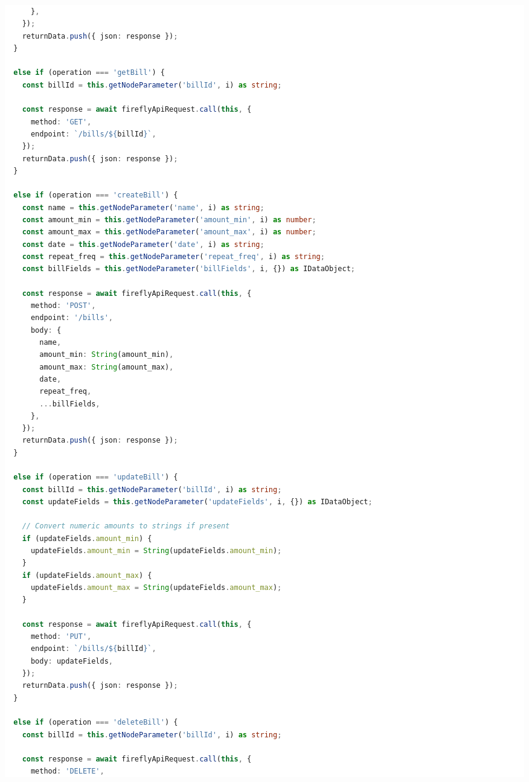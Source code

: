 ```typescript
      },
    });
    returnData.push({ json: response });
  } 
  
  else if (operation === 'getBill') {
    const billId = this.getNodeParameter('billId', i) as string;

    const response = await fireflyApiRequest.call(this, {
      method: 'GET',
      endpoint: `/bills/${billId}`,
    });
    returnData.push({ json: response });
  } 
  
  else if (operation === 'createBill') {
    const name = this.getNodeParameter('name', i) as string;
    const amount_min = this.getNodeParameter('amount_min', i) as number;
    const amount_max = this.getNodeParameter('amount_max', i) as number;
    const date = this.getNodeParameter('date', i) as string;
    const repeat_freq = this.getNodeParameter('repeat_freq', i) as string;
    const billFields = this.getNodeParameter('billFields', i, {}) as IDataObject;

    const response = await fireflyApiRequest.call(this, {
      method: 'POST',
      endpoint: '/bills',
      body: {
        name,
        amount_min: String(amount_min),
        amount_max: String(amount_max),
        date,
        repeat_freq,
        ...billFields,
      },
    });
    returnData.push({ json: response });
  } 
  
  else if (operation === 'updateBill') {
    const billId = this.getNodeParameter('billId', i) as string;
    const updateFields = this.getNodeParameter('updateFields', i, {}) as IDataObject;

    // Convert numeric amounts to strings if present
    if (updateFields.amount_min) {
      updateFields.amount_min = String(updateFields.amount_min);
    }
    if (updateFields.amount_max) {
      updateFields.amount_max = String(updateFields.amount_max);
    }

    const response = await fireflyApiRequest.call(this, {
      method: 'PUT',
      endpoint: `/bills/${billId}`,
      body: updateFields,
    });
    returnData.push({ json: response });
  } 
  
  else if (operation === 'deleteBill') {
    const billId = this.getNodeParameter('billId', i) as string;

    const response = await fireflyApiRequest.call(this, {
      method: 'DELETE',
```